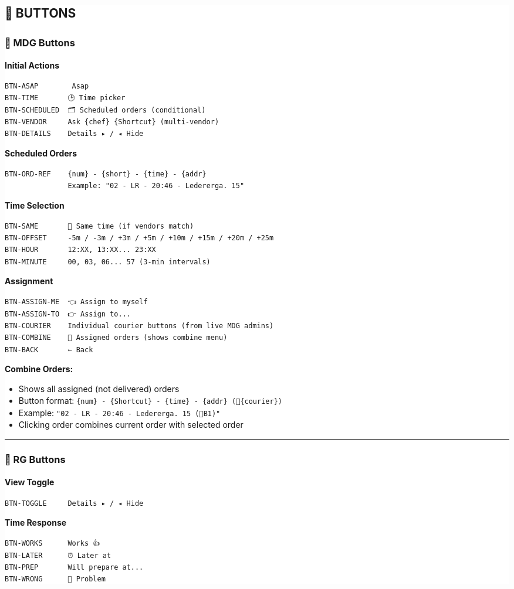 
## 🔘 BUTTONS

### 📍 MDG Buttons

**Initial Actions**
```
BTN-ASAP        Asap
BTN-TIME       🕒 Time picker
BTN-SCHEDULED  🗂 Scheduled orders (conditional)
BTN-VENDOR     Ask {chef} {Shortcut} (multi-vendor)
BTN-DETAILS    Details ▸ / ◂ Hide
```

**Scheduled Orders**
```
BTN-ORD-REF    {num} - {short} - {time} - {addr}
               Example: "02 - LR - 20:46 - Ledererga. 15"
```

**Time Selection**
```
BTN-SAME       🔁 Same time (if vendors match)
BTN-OFFSET     -5m / -3m / +3m / +5m / +10m / +15m / +20m / +25m
BTN-HOUR       12:XX, 13:XX... 23:XX
BTN-MINUTE     00, 03, 06... 57 (3-min intervals)
```

**Assignment**
```
BTN-ASSIGN-ME  👈 Assign to myself
BTN-ASSIGN-TO  👉 Assign to...
BTN-COURIER    Individual courier buttons (from live MDG admins)
BTN-COMBINE    📌 Assigned orders (shows combine menu)
BTN-BACK       ← Back
```

**Combine Orders:**
- Shows all assigned (not delivered) orders
- Button format: `{num} - {Shortcut} - {time} - {addr} (🐝{courier})`
- Example: `"02 - LR - 20:46 - Ledererga. 15 (🐝B1)"`
- Clicking order combines current order with selected order

---

### 🏪 RG Buttons

**View Toggle**
```
BTN-TOGGLE     Details ▸ / ◂ Hide
```

**Time Response**
```
BTN-WORKS      Works 👍
BTN-LATER      ⏰ Later at
BTN-PREP       Will prepare at...
BTN-WRONG      🚩 Problem
```
